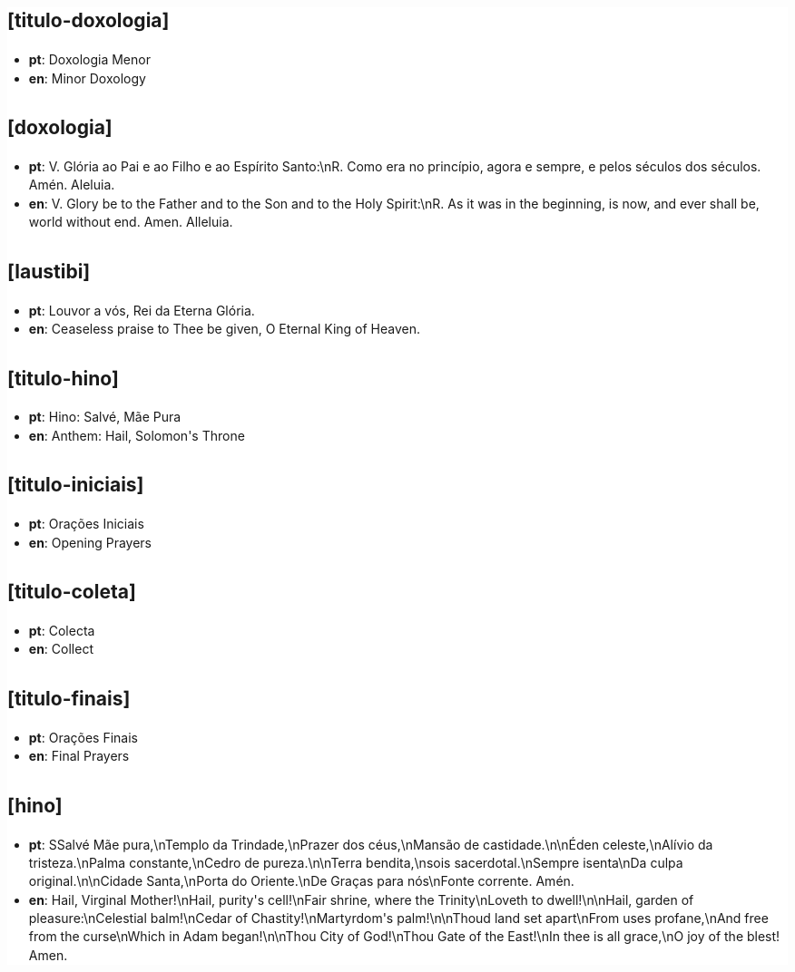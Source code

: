

## [titulo-doxologia]
- **pt**: Doxologia Menor  
- **en**: Minor Doxology  

## [doxologia]
- **pt**: <span class="verse">V.</span> Glória ao Pai e ao Filho e ao Espírito Santo:\n<span class="response">R.</span> Como era no princípio, agora e sempre, e pelos séculos dos séculos. Amén. Aleluia.  
- **en**: <span class="verse">V.</span> Glory be to the Father and to the Son and to the Holy Spirit:\n<span class="response">R.</span> As it was in the beginning, is now, and ever shall be, world without end. Amen. Alleluia.  

## [laustibi]
- **pt**: <span class="capitular">L</span>ouvor a vós, Rei da Eterna Glória.  
- **en**: <span class="capitular">C</span>easeless praise to Thee be given, O Eternal King of Heaven.  


## [titulo-hino]
- **pt**: Hino: Salvé, Mãe Pura  
- **en**: Anthem: Hail, Solomon's Throne  

## [titulo-iniciais]
- **pt**: Orações Iniciais  
- **en**: Opening Prayers  

## [titulo-coleta]
- **pt**: Colecta  
- **en**: Collect  

## [titulo-finais]
- **pt**: Orações Finais  
- **en**: Final Prayers  



## [hino]
- **pt**: <span class="capitular">S</span>Salvé Mãe pura,\nTemplo da Trindade,\nPrazer dos céus,\nMansão de castidade.\n\nÉden celeste,\nAlívio da tristeza.\nPalma constante,\nCedro de pureza.\n\nTerra bendita,\nsois sacerdotal.\nSempre isenta\nDa culpa original.\n\nCidade Santa,\nPorta do Oriente.\nDe Graças para nós\nFonte corrente. Amén. 
- **en**: <span class="capitular">H</span>ail, Virginal Mother!\nHail, purity's cell!\nFair shrine, where the Trinity\nLoveth to dwell!\n\nHail, garden of pleasure:\nCelestial balm!\nCedar of Chastity!\nMartyrdom's palm!\n\nThoud land set apart\nFrom uses profane,\nAnd free from the curse\nWhich in Adam began!\n\nThou City of God!\nThou Gate of the East!\nIn thee is all grace,\nO joy of the blest! Amen.
